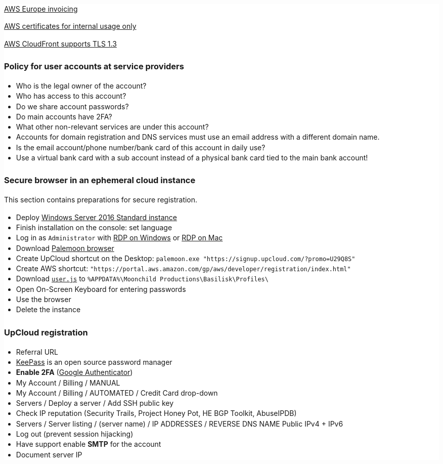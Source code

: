 [AWS Europe invoicing](https://aws.amazon.com/legal/aws-emea/)

[AWS certificates for internal usage only](https://aws.amazon.com/certificate-manager/faqs/#general)

[AWS CloudFront supports TLS 1.3](https://aws.amazon.com/about-aws/whats-new/2020/09/cloudfront-tlsv1-3-support/)

### Policy for user accounts at service providers

- Who is the legal owner of the account?
- Who has access to this account?
- Do we share account passwords?
- Do main accounts have 2FA?
- What other non-relevant services are under this account?
- Accounts for domain registration and DNS services must use an email address with a different domain name.
- Is the email account/phone number/bank card of this account in daily use?
- Use a virtual bank card with a sub account instead of a physical bank card tied to the main bank account!

### Secure browser in an ephemeral cloud instance

This section contains preparations for secure registration.

- Deploy [Windows Server 2016 Standard instance](https://hub.upcloud.com/server/create)
- Finish installation on the console: set language
- Log in as `Administrator` with
  [RDP on Windows](https://ci.freerdp.com/job/freerdp-nightly-windows/arch=win64,label=vs2013/)
  or [RDP on Mac](https://itunes.apple.com/us/app/microsoft-remote-desktop/id1295203466?mt=12)
- Download [Palemoon browser](https://www.palemoon.org/download.php?mirror=eu&bits=64&type=installer)
- Create UpCloud shortcut on the Desktop: `palemoon.exe "https://signup.upcloud.com/?promo=U29Q8S"`
- Create AWS shortcut: `"https://portal.aws.amazon.com/gp/aws/developer/registration/index.html"`
- Download [`user.js`](https://github.com/szepeviktor/windows-workstation/blob/master/upcloud/user.js) to `%APPDATA%\Moonchild Productions\Basilisk\Profiles\`
- Open On-Screen Keyboard for entering passwords
- Use the browser
- Delete the instance

### UpCloud registration

- Referral URL
- [KeePass](https://keepass.info/) is an open source password manager
- **Enable 2FA** ([Google Authenticator](https://play.google.com/store/apps/details?id=com.google.android.apps.authenticator2))
- My Account / Billing / MANUAL
- My Account / Billing / AUTOMATED / Credit Card drop-down
- Servers / Deploy a server / Add SSH public key
- Check IP reputation (Security Trails, Project Honey Pot, HE BGP Toolkit, AbuseIPDB)
- Servers / Server listing / (server name) / IP ADDRESSES / REVERSE DNS NAME Public IPv4 + IPv6
- Log out (prevent session hijacking)
- Have support enable **SMTP** for the account
- Document server IP
